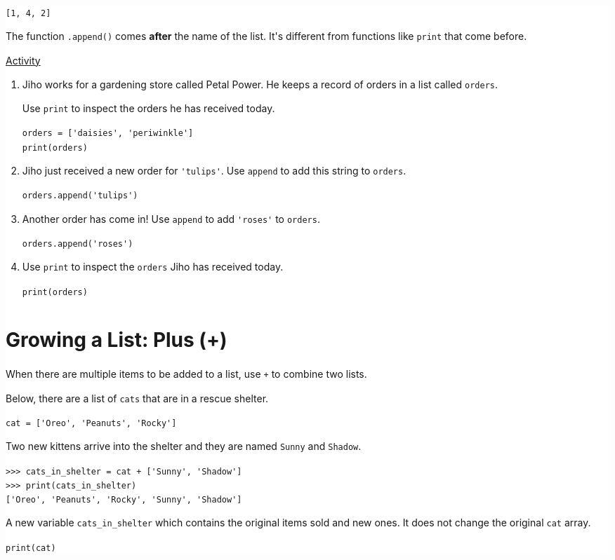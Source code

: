 ```
[1, 4, 2]
```

The function `.append()` comes **after** the name of the list. It's different from functions like `print` that come before. 

<u>Activity</u>

1. Jiho works for a gardening store called Petal Power. He keeps a record of orders in a list called `orders`.

   Use `print` to inspect the orders he has received today.

   ```
   orders = ['daisies', 'periwinkle']
   print(orders)
   ```

2. Jiho just received a new order for `'tulips'`. Use `append` to add this string to `orders`.

   ```
   orders.append('tulips')
   ```

3. Another order has come in! Use `append` to add `'roses'` to `orders`.

   ```
   orders.append('roses')
   ```

4. Use `print` to inspect the `orders` Jiho has received today.

   ```
   print(orders)
   ```

   

# Growing a List: Plus (+)

When there are multiple items to be added to a list, use `+` to combine two lists. 

Below, there are a list of `cats` that are in a rescue shelter.

```
cat = ['Oreo', 'Peanuts', 'Rocky']
```

Two new kittens arrive into the shelter and they are named `Sunny` and `Shadow`.

```
>>> cats_in_shelter = cat + ['Sunny', 'Shadow']
>>> print(cats_in_shelter)
['Oreo', 'Peanuts', 'Rocky', 'Sunny', 'Shadow']
```

 A new variable `cats_in_shelter` which contains the original items sold and new ones. It does not change the original `cat` array.  

```
print(cat)
```
